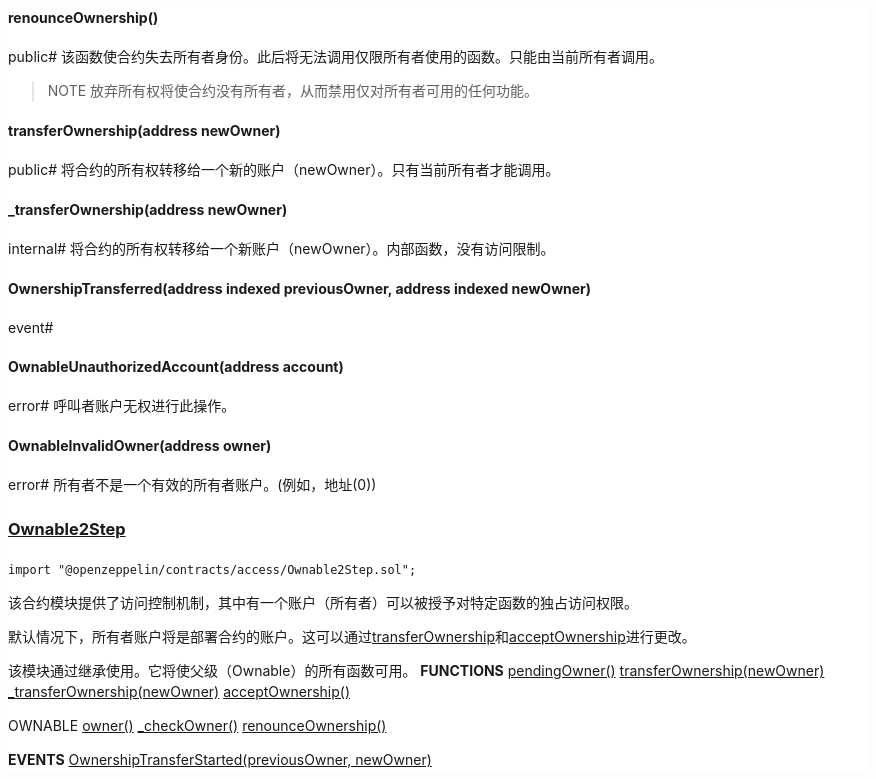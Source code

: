 #### renounceOwnership()
public#
该函数使合约失去所有者身份。此后将无法调用仅限所有者使用的函数。只能由当前所有者调用。
> NOTE
放弃所有权将使合约没有所有者，从而禁用仅对所有者可用的任何功能。

#### transferOwnership(address newOwner)
public#
将合约的所有权转移给一个新的账户（newOwner）。只有当前所有者才能调用。

#### _transferOwnership(address newOwner)
internal#
将合约的所有权转移给一个新账户（newOwner）。内部函数，没有访问限制。

#### OwnershipTransferred(address indexed previousOwner, address indexed newOwner)
event#

#### OwnableUnauthorizedAccount(address account)
error#
呼叫者账户无权进行此操作。

#### OwnableInvalidOwner(address owner)
error#
所有者不是一个有效的所有者账户。(例如，地址(0))

### [Ownable2Step](https://github.com/OpenZeppelin/openzeppelin-contracts/blob/v5.0.0/contracts/access/Ownable2Step.sol)
```
import "@openzeppelin/contracts/access/Ownable2Step.sol";
```
该合约模块提供了访问控制机制，其中有一个账户（所有者）可以被授予对特定函数的独占访问权限。

默认情况下，所有者账户将是部署合约的账户。这可以通过[transferOwnership](#transferownershipaddress-newowner-1)和[acceptOwnership](#acceptownership)进行更改。

该模块通过继承使用。它将使父级（Ownable）的所有函数可用。
**FUNCTIONS**
[pendingOwner()](#pendingowner-→-address)
[transferOwnership(newOwner)](#transferownershipaddress-newowner-1)
[_transferOwnership(newOwner)](#_transferownershipaddress-newowner-1)
[acceptOwnership()](#acceptownership)

OWNABLE
[owner()](#owner-→-address)
[_checkOwner()](#_checkowner)
[renounceOwnership()](#renounceownership)

**EVENTS**
[OwnershipTransferStarted(previousOwner, newOwner)](#ownershiptransferstartedaddress-indexed-previousowner-address-indexed-newowner)
